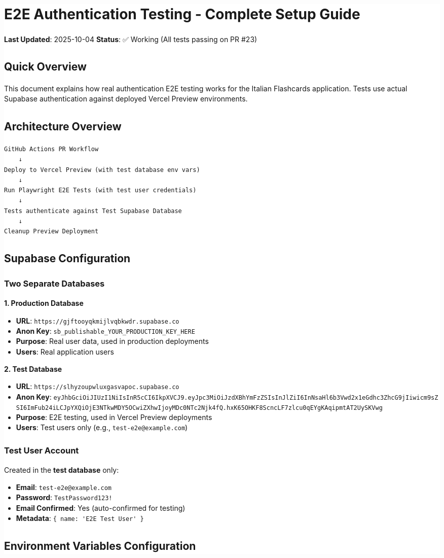# E2E Authentication Testing - Complete Setup Guide

**Last Updated**: 2025-10-04
**Status**: ✅ Working (All tests passing on PR #23)

## Quick Overview

This document explains how real authentication E2E testing works for the Italian Flashcards application. Tests use actual Supabase authentication against deployed Vercel Preview environments.

## Architecture Overview

```
GitHub Actions PR Workflow
    ↓
Deploy to Vercel Preview (with test database env vars)
    ↓
Run Playwright E2E Tests (with test user credentials)
    ↓
Tests authenticate against Test Supabase Database
    ↓
Cleanup Preview Deployment
```

## Supabase Configuration

### Two Separate Databases

**1. Production Database**
- **URL**: `https://gjftooyqkmijlvqbkwdr.supabase.co`
- **Anon Key**: `sb_publishable_YOUR_PRODUCTION_KEY_HERE`
- **Purpose**: Real user data, used in production deployments
- **Users**: Real application users

**2. Test Database**
- **URL**: `https://slhyzoupwluxgasvapoc.supabase.co`
- **Anon Key**: `eyJhbGciOiJIUzI1NiIsInR5cCI6IkpXVCJ9.eyJpc3MiOiJzdXBhYmFzZSIsInJlZiI6InNsaHl6b3Vwd2x1eGdhc3ZhcG9jIiwicm9sZSI6ImFub24iLCJpYXQiOjE3NTkwMDY5OCwiZXhwIjoyMDc0NTc2Njk4fQ.hxK65OHKF8ScncLF7zlcu0qEYgKAqipmtAT2UySKVwg`
- **Purpose**: E2E testing, used in Vercel Preview deployments
- **Users**: Test users only (e.g., `test-e2e@example.com`)

### Test User Account

Created in the **test database** only:
- **Email**: `test-e2e@example.com`
- **Password**: `TestPassword123!`
- **Email Confirmed**: Yes (auto-confirmed for testing)
- **Metadata**: `{ name: 'E2E Test User' }`

## Environment Variables Configuration
